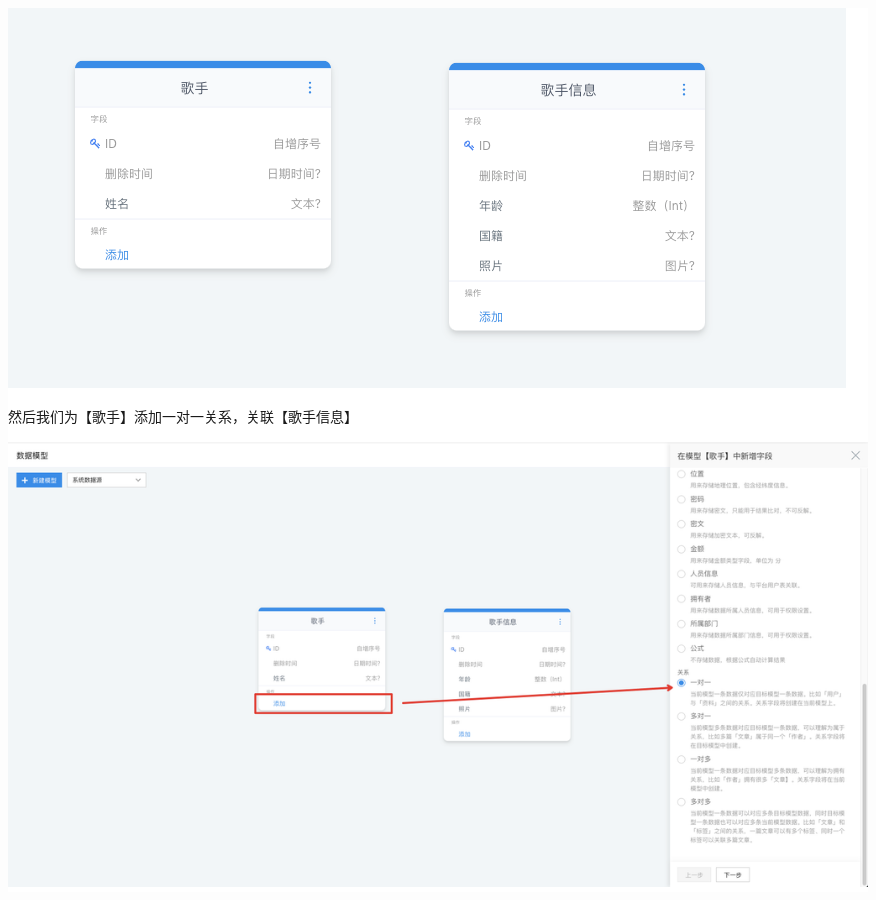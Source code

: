 ![29.png](../../../static/img/操作指南/页面设计/模型页面设计/模型字段配置/29_c74500a.png)

然后我们为【歌手】添加一对一关系，关联【歌手信息】

![30.png](../../../static/img/操作指南/页面设计/模型页面设计/模型字段配置/30_0ea006f.png)
